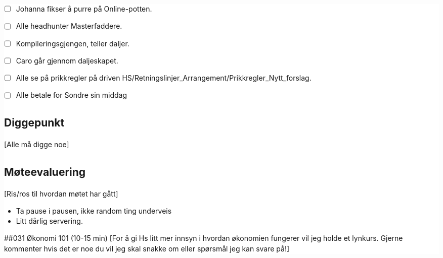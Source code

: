 - [ ] Johanna fikser å purre på Online-potten.
- [ ] Alle headhunter Masterfaddere.
- [ ] Kompileringsgjengen, teller daljer.
- [ ] Caro går gjennom daljeskapet.
- [ ] Alle se på prikkregler på driven HS/Retningslinjer_Arrangement/Prikkregler_Nytt_forslag.
- [ ] Alle betale for Sondre sin middag


## Diggepunkt
[Alle må digge noe] 

## Møteevaluering
[Ris/ros til hvordan møtet har gått]

- Ta pause i pausen, ikke random ting underveis
- Litt dårlig servering.

##031 Økonomi 101 (10-15 min)
[For å gi Hs litt mer innsyn i hvordan økonomien fungerer vil jeg holde et lynkurs. Gjerne kommenter hvis det er noe du vil jeg skal snakke om eller spørsmål jeg kan svare på!]
